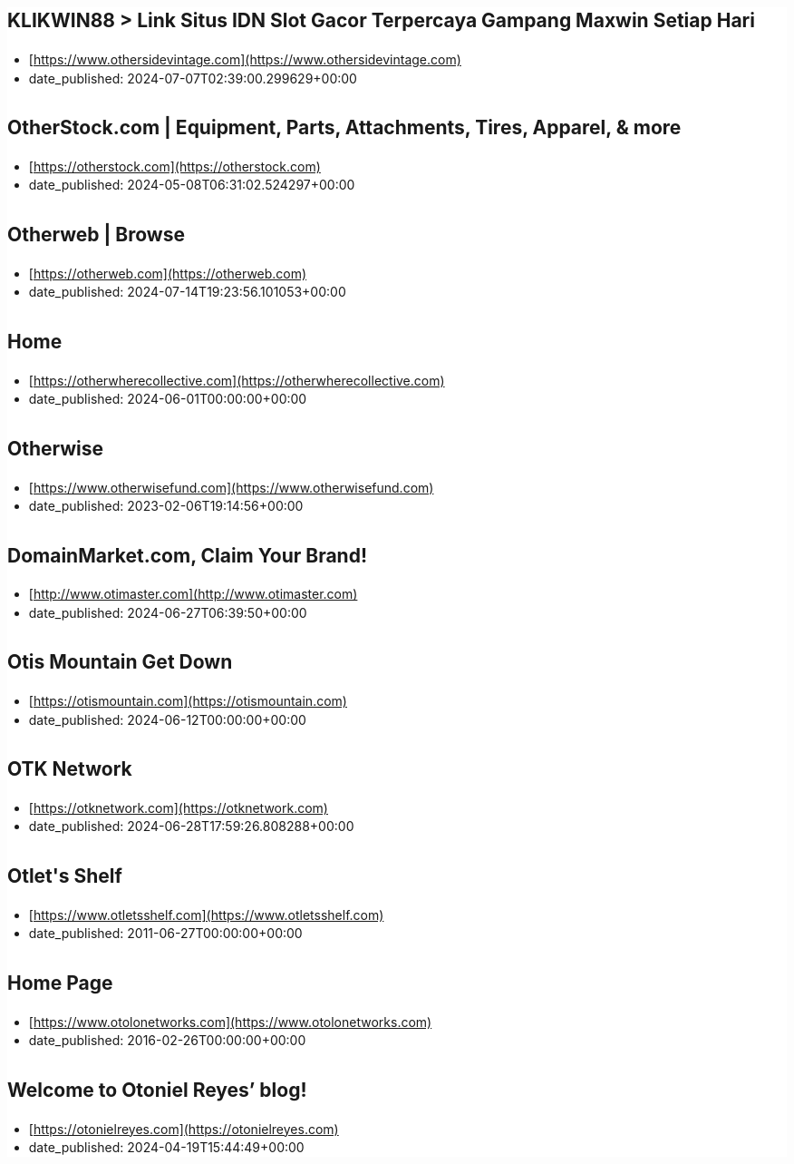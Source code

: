  ## KLIKWIN88 > Link Situs IDN Slot Gacor Terpercaya Gampang Maxwin Setiap Hari
 - [https://www.othersidevintage.com](https://www.othersidevintage.com)
 - date_published: 2024-07-07T02:39:00.299629+00:00

 ## OtherStock.com | Equipment, Parts, Attachments, Tires, Apparel, & more
 - [https://otherstock.com](https://otherstock.com)
 - date_published: 2024-05-08T06:31:02.524297+00:00

 ## Otherweb | Browse
 - [https://otherweb.com](https://otherweb.com)
 - date_published: 2024-07-14T19:23:56.101053+00:00

 ## Home
 - [https://otherwherecollective.com](https://otherwherecollective.com)
 - date_published: 2024-06-01T00:00:00+00:00

 ## Otherwise
 - [https://www.otherwisefund.com](https://www.otherwisefund.com)
 - date_published: 2023-02-06T19:14:56+00:00

 ## DomainMarket.com, Claim Your Brand!
 - [http://www.otimaster.com](http://www.otimaster.com)
 - date_published: 2024-06-27T06:39:50+00:00

 ## Otis Mountain Get Down
 - [https://otismountain.com](https://otismountain.com)
 - date_published: 2024-06-12T00:00:00+00:00

 ## OTK Network
 - [https://otknetwork.com](https://otknetwork.com)
 - date_published: 2024-06-28T17:59:26.808288+00:00

 ## Otlet's Shelf
 - [https://www.otletsshelf.com](https://www.otletsshelf.com)
 - date_published: 2011-06-27T00:00:00+00:00

 ## Home Page
 - [https://www.otolonetworks.com](https://www.otolonetworks.com)
 - date_published: 2016-02-26T00:00:00+00:00

 ## Welcome to Otoniel Reyes’ blog!
 - [https://otonielreyes.com](https://otonielreyes.com)
 - date_published: 2024-04-19T15:44:49+00:00
